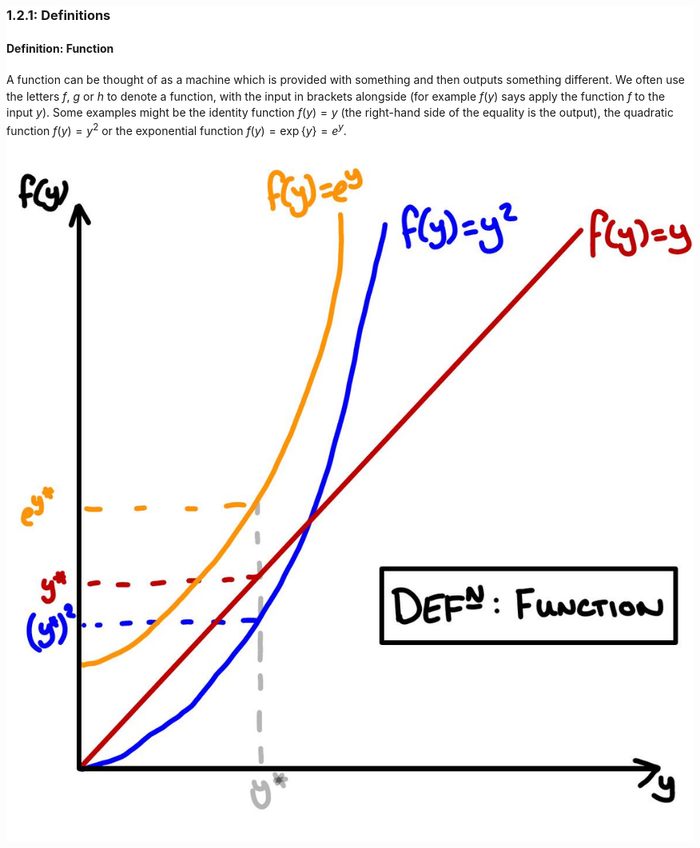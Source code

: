 ### 1.2.1: Definitions

#### Definition: Function

A function can be thought of as a machine which is provided with something and
then outputs something different. We often use the letters $f$, $g$ or $h$ to
denote a function, with the input in brackets alongside (for example $f(y)$ says
apply the function $f$ to the input $y$). Some examples might be the identity
function $f(y) = y$ (the right-hand side of the equality is the output), the
quadratic function $f(y) = y^2$ or the exponential function $f(y) = \exp\{y\} =
e^y$.

![Image of various functions](./img/Fig1_Function.jpg)
